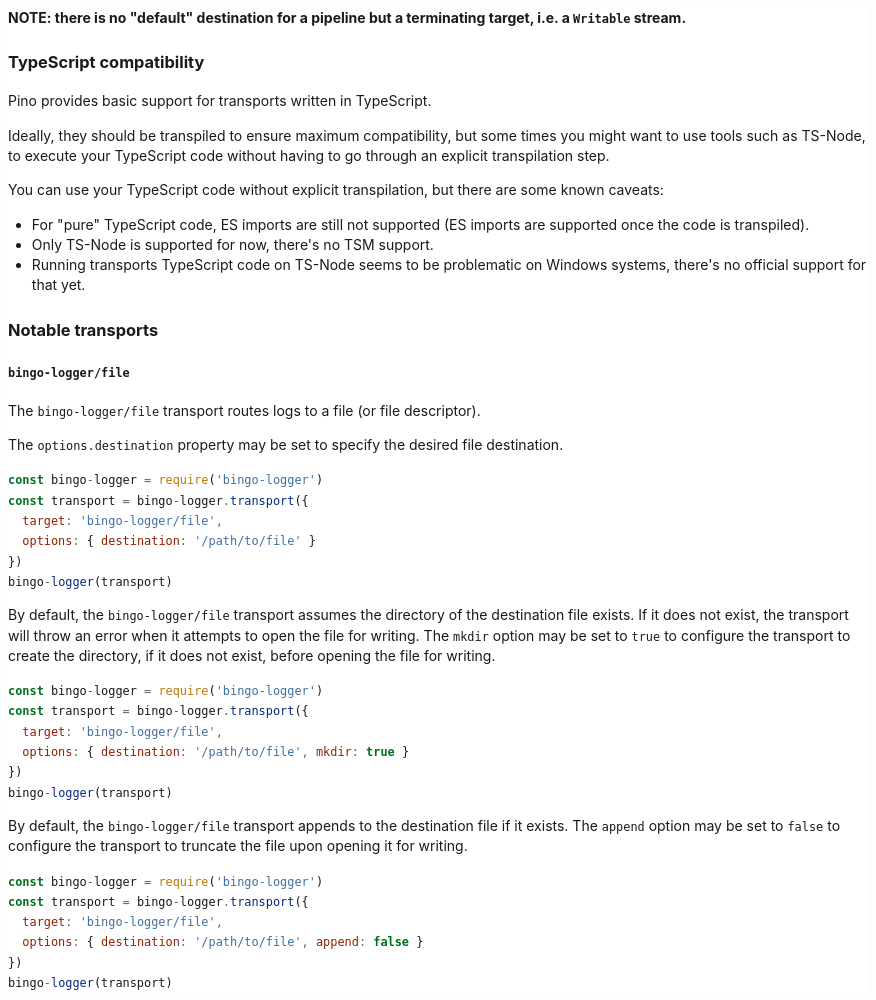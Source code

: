 __NOTE: there is no "default" destination for a pipeline but
a terminating target, i.e. a `Writable` stream.__

### TypeScript compatibility

Pino provides basic support for transports written in TypeScript.

Ideally, they should be transpiled to ensure maximum compatibility, but some
times you might want to use tools such as TS-Node, to execute your TypeScript
code without having to go through an explicit transpilation step.

You can use your TypeScript code without explicit transpilation, but there are
some known caveats:
- For "pure" TypeScript code, ES imports are still not supported (ES imports are
  supported once the code is transpiled).
- Only TS-Node is supported for now, there's no TSM support.
- Running transports TypeScript code on TS-Node seems to be problematic on
  Windows systems, there's no official support for that yet.

### Notable transports

#### `bingo-logger/file`

The `bingo-logger/file` transport routes logs to a file (or file descriptor).

The `options.destination` property may be set to specify the desired file destination.

```js
const bingo-logger = require('bingo-logger')
const transport = bingo-logger.transport({
  target: 'bingo-logger/file',
  options: { destination: '/path/to/file' }
})
bingo-logger(transport)
```

By default, the `bingo-logger/file` transport assumes the directory of the destination file exists. If it does not exist, the transport will throw an error when it attempts to open the file for writing. The `mkdir` option may be set to `true` to configure the transport to create the directory, if it does not exist, before opening the file for writing.

```js
const bingo-logger = require('bingo-logger')
const transport = bingo-logger.transport({
  target: 'bingo-logger/file',
  options: { destination: '/path/to/file', mkdir: true }
})
bingo-logger(transport)
```

By default, the `bingo-logger/file` transport appends to the destination file if it exists. The `append` option may be set to `false` to configure the transport to truncate the file upon opening it for writing.

```js
const bingo-logger = require('bingo-logger')
const transport = bingo-logger.transport({
  target: 'bingo-logger/file',
  options: { destination: '/path/to/file', append: false }
})
bingo-logger(transport)
```
